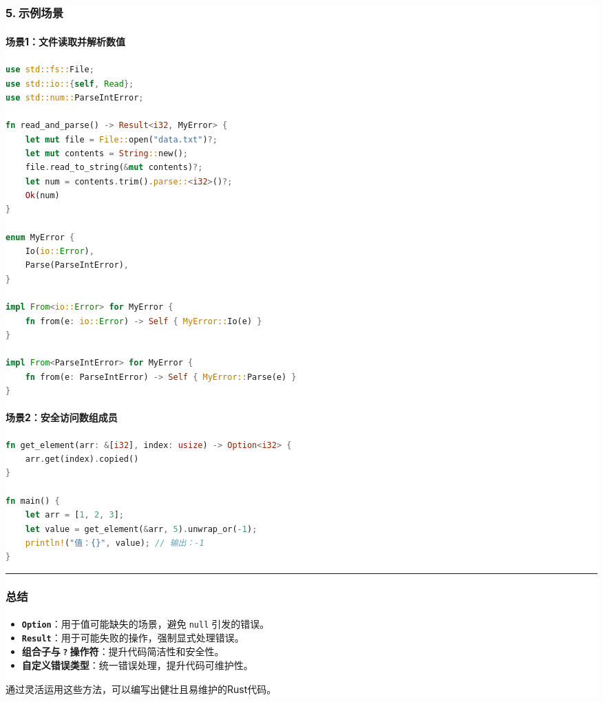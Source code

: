 ### **5. 示例场景**

#### **场景1：文件读取并解析数值**

```rust
use std::fs::File;
use std::io::{self, Read};
use std::num::ParseIntError;

fn read_and_parse() -> Result<i32, MyError> {
    let mut file = File::open("data.txt")?;
    let mut contents = String::new();
    file.read_to_string(&mut contents)?;
    let num = contents.trim().parse::<i32>()?;
    Ok(num)
}

enum MyError {
    Io(io::Error),
    Parse(ParseIntError),
}

impl From<io::Error> for MyError {
    fn from(e: io::Error) -> Self { MyError::Io(e) }
}

impl From<ParseIntError> for MyError {
    fn from(e: ParseIntError) -> Self { MyError::Parse(e) }
}
```

#### **场景2：安全访问数组成员**

```rust
fn get_element(arr: &[i32], index: usize) -> Option<i32> {
    arr.get(index).copied()
}

fn main() {
    let arr = [1, 2, 3];
    let value = get_element(&arr, 5).unwrap_or(-1);
    println!("值：{}", value); // 输出：-1
}
```

---

### **总结**

- **`Option`**：用于值可能缺失的场景，避免 `null` 引发的错误。
- **`Result`**：用于可能失败的操作，强制显式处理错误。
- **组合子与 `?` 操作符**：提升代码简洁性和安全性。
- **自定义错误类型**：统一错误处理，提升代码可维护性。

通过灵活运用这些方法，可以编写出健壮且易维护的Rust代码。
